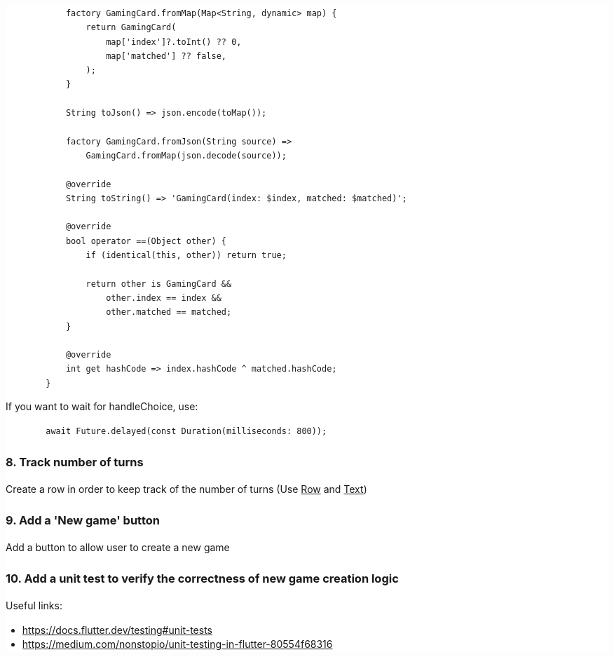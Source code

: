                 factory GamingCard.fromMap(Map<String, dynamic> map) {
                    return GamingCard(
                        map['index']?.toInt() ?? 0,
                        map['matched'] ?? false,
                    );
                }

                String toJson() => json.encode(toMap());

                factory GamingCard.fromJson(String source) =>
                    GamingCard.fromMap(json.decode(source));

                @override
                String toString() => 'GamingCard(index: $index, matched: $matched)';

                @override
                bool operator ==(Object other) {
                    if (identical(this, other)) return true;

                    return other is GamingCard &&
                        other.index == index &&
                        other.matched == matched;
                }

                @override
                int get hashCode => index.hashCode ^ matched.hashCode;
            }

If you want to wait for handleChoice, use:

            await Future.delayed(const Duration(milliseconds: 800));

### 8. Track number of turns

Create a row in order to keep track of the number of turns (Use [Row](https://api.flutter.dev/flutter/widgets/Row-class.html) and [Text](https://api.flutter.dev/flutter/widgets/Text-class.html))

### 9. Add a 'New game' button

Add a button to allow user to create a new game

### 10. Add a unit test to verify the correctness of new game creation logic

Useful links:

- https://docs.flutter.dev/testing#unit-tests
- https://medium.com/nonstopio/unit-testing-in-flutter-80554f68316
